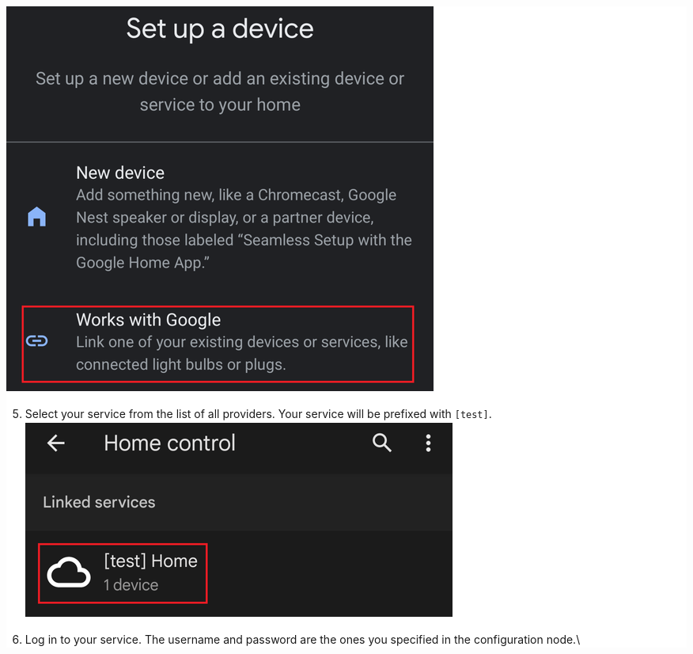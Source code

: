    <kbd>![](images/setup_instructions/phone_existingdevice.png)</kbd>


5. Select your service from the list of all providers. Your service will be prefixed with `[test]`.
   <kbd>![](images/setup_instructions/phone_project.png)</kbd>


6. Log in to your service. The username and password are the ones you specified in the configuration node.\